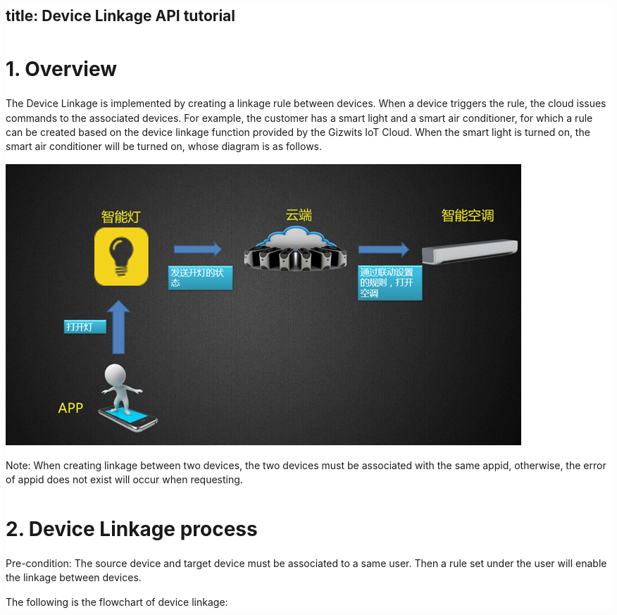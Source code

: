 title: Device Linkage API tutorial
---
# 1. Overview

The Device Linkage is implemented by creating a linkage rule between devices. When a device triggers the rule, the cloud issues commands to the associated devices. For example, the customer has a smart light and a smart air conditioner, for which a rule can be created based on the device linkage function provided by the Gizwits IoT Cloud. When the smart light is turned on, the smart air conditioner will be turned on, whose diagram is as follows.

![Overview](../../../assets/en-us/UserManual/LinkageAPI/11.png)
 
Note: When creating linkage between two devices, the two devices must be associated with the same appid, otherwise, the error of appid does not exist will occur when requesting.

# 2. Device Linkage process

Pre-condition: The source device and target device must be associated to a same user. Then a rule set under the user will enable the linkage between devices.

The following is the flowchart of device linkage:
